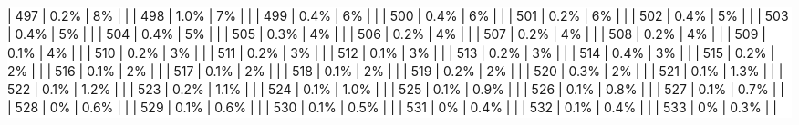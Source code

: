 | 497 | 0.2% | 8% |  |
| 498 | 1.0% | 7% |  |
| 499 | 0.4% | 6% |  |
| 500 | 0.4% | 6% |  |
| 501 | 0.2% | 6% |  |
| 502 | 0.4% | 5% |  |
| 503 | 0.4% | 5% |  |
| 504 | 0.4% | 5% |  |
| 505 | 0.3% | 4% |  |
| 506 | 0.2% | 4% |  |
| 507 | 0.2% | 4% |  |
| 508 | 0.2% | 4% |  |
| 509 | 0.1% | 4% |  |
| 510 | 0.2% | 3% |  |
| 511 | 0.2% | 3% |  |
| 512 | 0.1% | 3% |  |
| 513 | 0.2% | 3% |  |
| 514 | 0.4% | 3% |  |
| 515 | 0.2% | 2% |  |
| 516 | 0.1% | 2% |  |
| 517 | 0.1% | 2% |  |
| 518 | 0.1% | 2% |  |
| 519 | 0.2% | 2% |  |
| 520 | 0.3% | 2% |  |
| 521 | 0.1% | 1.3% |  |
| 522 | 0.1% | 1.2% |  |
| 523 | 0.2% | 1.1% |  |
| 524 | 0.1% | 1.0% |  |
| 525 | 0.1% | 0.9% |  |
| 526 | 0.1% | 0.8% |  |
| 527 | 0.1% | 0.7% |  |
| 528 | 0% | 0.6% |  |
| 529 | 0.1% | 0.6% |  |
| 530 | 0.1% | 0.5% |  |
| 531 | 0% | 0.4% |  |
| 532 | 0.1% | 0.4% |  |
| 533 | 0% | 0.3% |  |